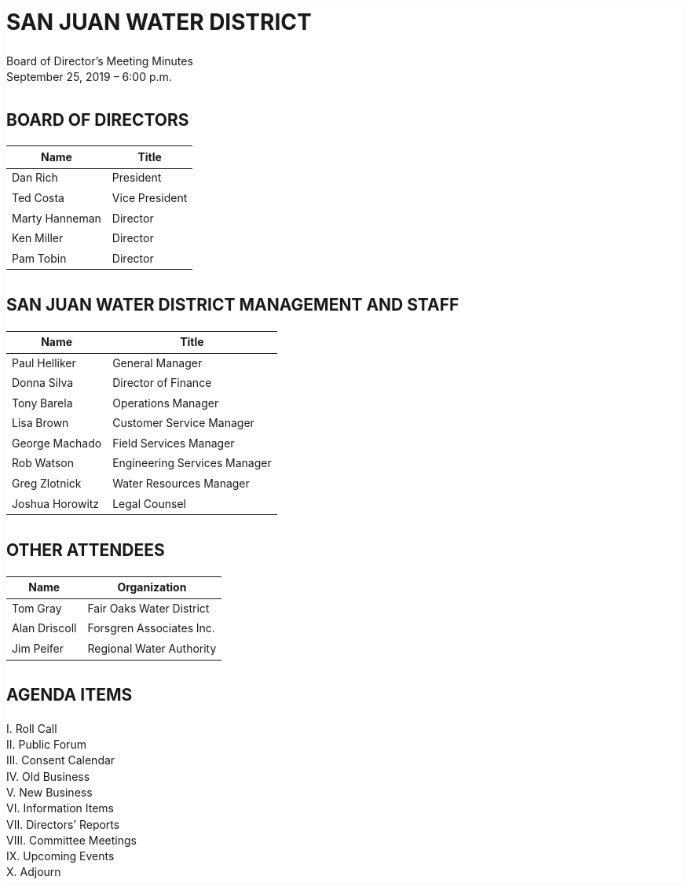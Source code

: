 
# SAN JUAN WATER DISTRICT
Board of Director’s Meeting Minutes  
September 25, 2019 – 6:00 p.m.

## BOARD OF DIRECTORS
| Name          | Title       |
|---------------|-------------|
| Dan Rich      | President   |
| Ted Costa     | Vice President |
| Marty Hanneman| Director    |
| Ken Miller    | Director    |
| Pam Tobin     | Director    |

## SAN JUAN WATER DISTRICT MANAGEMENT AND STAFF
| Name              | Title                     |
|-------------------|---------------------------|
| Paul Helliker     | General Manager           |
| Donna Silva       | Director of Finance       |
| Tony Barela       | Operations Manager        |
| Lisa Brown        | Customer Service Manager   |
| George Machado    | Field Services Manager    |
| Rob Watson        | Engineering Services Manager |
| Greg Zlotnick     | Water Resources Manager    |
| Joshua Horowitz   | Legal Counsel             |

## OTHER ATTENDEES
| Name          | Organization                |
|---------------|-----------------------------|
| Tom Gray      | Fair Oaks Water District     |
| Alan Driscoll | Forsgren Associates Inc.     |
| Jim Peifer    | Regional Water Authority      |

## AGENDA ITEMS
I. Roll Call  
II. Public Forum  
III. Consent Calendar  
IV. Old Business  
V. New Business  
VI. Information Items  
VII. Directors’ Reports  
VIII. Committee Meetings  
IX. Upcoming Events  
X. Adjourn  
